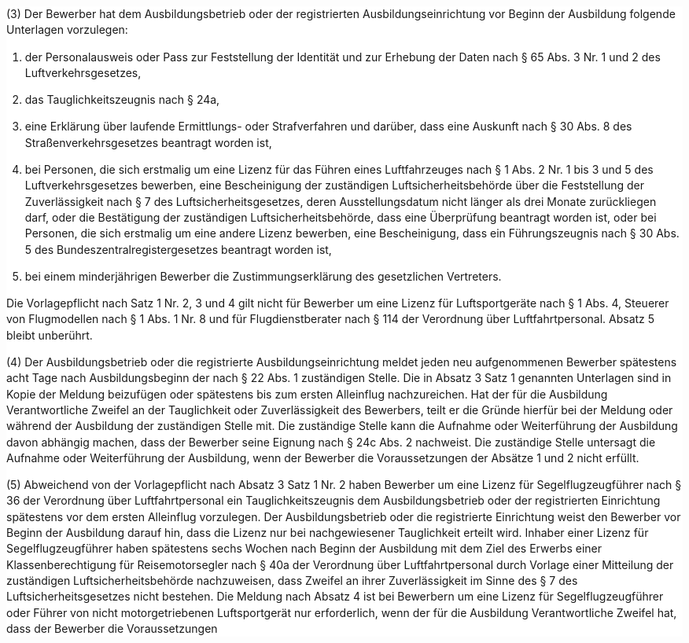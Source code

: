 (3) Der Bewerber hat dem Ausbildungsbetrieb oder der registrierten
Ausbildungseinrichtung vor Beginn der Ausbildung folgende Unterlagen
vorzulegen:

1.  der Personalausweis oder Pass zur Feststellung der Identität und zur
    Erhebung der Daten nach § 65 Abs. 3 Nr. 1 und 2 des
    Luftverkehrsgesetzes,


2.  das Tauglichkeitszeugnis nach § 24a,


3.  eine Erklärung über laufende Ermittlungs- oder Strafverfahren und
    darüber, dass eine Auskunft nach § 30 Abs. 8 des
    Straßenverkehrsgesetzes beantragt worden ist,


4.  bei Personen, die sich erstmalig um eine Lizenz für das Führen eines
    Luftfahrzeuges nach § 1 Abs. 2 Nr. 1 bis 3 und 5 des
    Luftverkehrsgesetzes bewerben, eine Bescheinigung der zuständigen
    Luftsicherheitsbehörde über die Feststellung der Zuverlässigkeit nach
    § 7 des Luftsicherheitsgesetzes, deren Ausstellungsdatum nicht länger
    als drei Monate zurückliegen darf, oder die Bestätigung der
    zuständigen Luftsicherheitsbehörde, dass eine Überprüfung beantragt
    worden ist, oder bei Personen, die sich erstmalig um eine andere
    Lizenz bewerben, eine Bescheinigung, dass ein Führungszeugnis nach §
    30 Abs. 5 des Bundeszentralregistergesetzes beantragt worden ist,


5.  bei einem minderjährigen Bewerber die Zustimmungserklärung des
    gesetzlichen Vertreters.



Die Vorlagepflicht nach Satz 1 Nr. 2, 3 und 4 gilt nicht für Bewerber
um eine Lizenz für Luftsportgeräte nach § 1 Abs. 4, Steuerer von
Flugmodellen nach § 1 Abs. 1 Nr. 8 und für Flugdienstberater nach §
114 der Verordnung über Luftfahrtpersonal. Absatz 5 bleibt unberührt.

(4) Der Ausbildungsbetrieb oder die registrierte
Ausbildungseinrichtung meldet jeden neu aufgenommenen Bewerber
spätestens acht Tage nach Ausbildungsbeginn der nach § 22 Abs. 1
zuständigen Stelle. Die in Absatz 3 Satz 1 genannten Unterlagen sind
in Kopie der Meldung beizufügen oder spätestens bis zum ersten
Alleinflug nachzureichen. Hat der für die Ausbildung Verantwortliche
Zweifel an der Tauglichkeit oder Zuverlässigkeit des Bewerbers, teilt
er die Gründe hierfür bei der Meldung oder während der Ausbildung der
zuständigen Stelle mit. Die zuständige Stelle kann die Aufnahme oder
Weiterführung der Ausbildung davon abhängig machen, dass der Bewerber
seine Eignung nach § 24c Abs. 2 nachweist. Die zuständige Stelle
untersagt die Aufnahme oder Weiterführung der Ausbildung, wenn der
Bewerber die Voraussetzungen der Absätze 1 und 2 nicht erfüllt.

(5) Abweichend von der Vorlagepflicht nach Absatz 3 Satz 1 Nr. 2 haben
Bewerber um eine Lizenz für Segelflugzeugführer nach § 36 der
Verordnung über Luftfahrtpersonal ein Tauglichkeitszeugnis dem
Ausbildungsbetrieb oder der registrierten Einrichtung spätestens vor
dem ersten Alleinflug vorzulegen. Der Ausbildungsbetrieb oder die
registrierte Einrichtung weist den Bewerber vor Beginn der Ausbildung
darauf hin, dass die Lizenz nur bei nachgewiesener Tauglichkeit
erteilt wird. Inhaber einer Lizenz für Segelflugzeugführer haben
spätestens sechs Wochen nach Beginn der Ausbildung mit dem Ziel des
Erwerbs einer Klassenberechtigung für Reisemotorsegler nach § 40a der
Verordnung über Luftfahrtpersonal durch Vorlage einer Mitteilung der
zuständigen Luftsicherheitsbehörde nachzuweisen, dass Zweifel an ihrer
Zuverlässigkeit im Sinne des § 7 des Luftsicherheitsgesetzes nicht
bestehen. Die Meldung nach Absatz 4 ist bei Bewerbern um eine Lizenz
für Segelflugzeugführer oder Führer von nicht motorgetriebenen
Luftsportgerät nur erforderlich, wenn der für die Ausbildung
Verantwortliche Zweifel hat, dass der Bewerber die Voraussetzungen